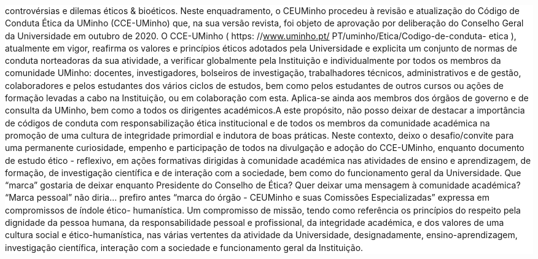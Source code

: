 controvérsias e dilemas éticos & bioéticos. 
Neste enquadramento, o CEUMinho 
procedeu à revisão e atualização do 
Código de Conduta Ética da UMinho 
(CCE-UMinho) que, na sua versão revista, 
foi objeto de aprovação por deliberação 
do Conselho Geral da Universidade em 
outubro de 2020. 
O CCE-UMinho ( https: //www.uminho.pt/
PT/uminho/Etica/Codigo-de-conduta-
etica ), atualmente em vigor, reafirma 
os valores e princípios éticos adotados 
pela Universidade e explicita um conjunto 
de normas de conduta norteadoras da 
sua atividade, a verificar globalmente 
pela Instituição e individualmente 
por todos os membros da comunidade 
UMinho: docentes, investigadores, 
bolseiros de investigação, trabalhadores 
técnicos, administrativos e de gestão, 
colaboradores e pelos estudantes dos 
vários ciclos de estudos, bem como pelos 
estudantes de outros cursos ou ações de 
formação levadas a cabo na Instituição, ou 
em colaboração com esta. Aplica-se ainda 
aos membros dos órgãos de governo e de 
consulta da UMinho, bem como a todos 
os dirigentes académicos.A este propósito, não posso deixar de 
destacar a importância de códigos de 
conduta com responsabilização ética 
institucional e de todos os membros da 
comunidade académica na promoção de 
uma cultura de integridade primordial 
e indutora de boas práticas. Neste 
contexto, deixo o desafio/convite para 
uma permanente curiosidade, empenho 
e participação de todos na divulgação 
e adoção do CCE-UMinho, enquanto 
documento de estudo ético - reflexivo, 
em ações formativas dirigidas à 
comunidade académica nas atividades de 
ensino e aprendizagem, de formação, de 
investigação científica e de interação com 
a sociedade, bem como do funcionamento 
geral da Universidade.
Que “marca” gostaria de deixar enquanto 
Presidente do Conselho de Ética? 
Quer deixar uma mensagem à 
comunidade académica?
“Marca pessoal” não diria… prefiro 
antes “marca do órgão - CEUMinho e 
suas Comissões Especializadas” expressa 
em compromissos de índole ético-
humanística. 
Um compromisso de missão, tendo como referência os princípios do respeito 
pela dignidade da pessoa humana, da 
responsabilidade pessoal e profissional, 
da integridade académica, e dos valores de 
uma cultura social e ético-humanística, 
nas várias vertentes da atividade 
da Universidade, designadamente, 
ensino-aprendizagem, investigação 
científica, interação com a sociedade e 
funcionamento geral da Instituição. 